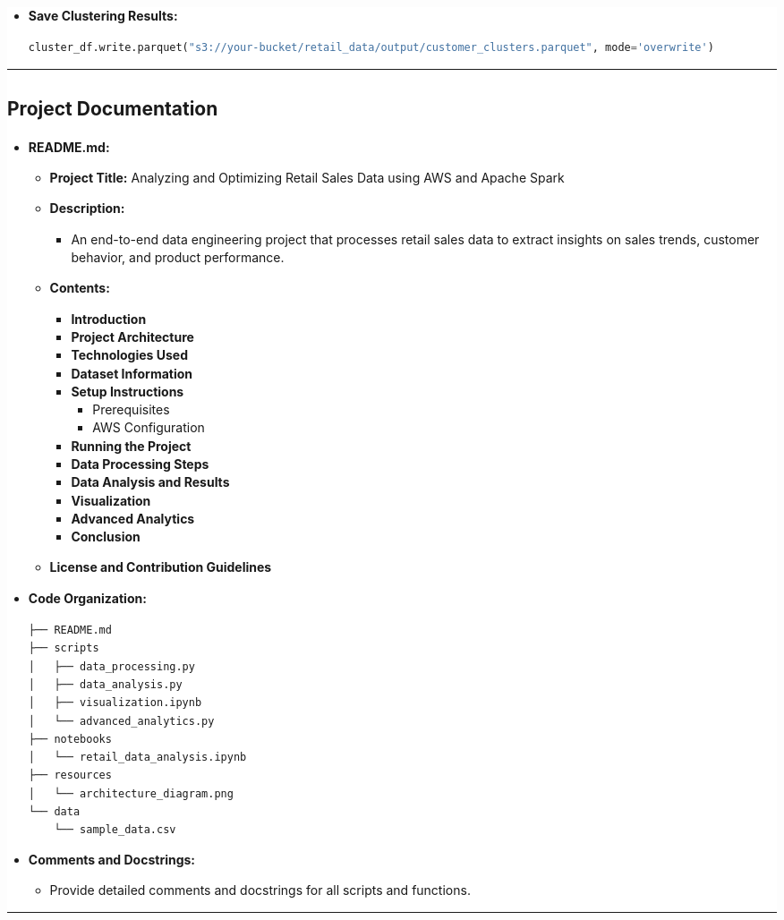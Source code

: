 
- **Save Clustering Results:**

  ```python
  cluster_df.write.parquet("s3://your-bucket/retail_data/output/customer_clusters.parquet", mode='overwrite')
  ```

---

## **Project Documentation**

- **README.md:**

  - **Project Title:** Analyzing and Optimizing Retail Sales Data using AWS and Apache Spark

  - **Description:**
    - An end-to-end data engineering project that processes retail sales data to extract insights on sales trends, customer behavior, and product performance.

  - **Contents:**
    - **Introduction**
    - **Project Architecture**
    - **Technologies Used**
    - **Dataset Information**
    - **Setup Instructions**
      - Prerequisites
      - AWS Configuration
    - **Running the Project**
    - **Data Processing Steps**
    - **Data Analysis and Results**
    - **Visualization**
    - **Advanced Analytics**
    - **Conclusion**

  - **License and Contribution Guidelines**

- **Code Organization:**

  ```
  ├── README.md
  ├── scripts
  │   ├── data_processing.py
  │   ├── data_analysis.py
  │   ├── visualization.ipynb
  │   └── advanced_analytics.py
  ├── notebooks
  │   └── retail_data_analysis.ipynb
  ├── resources
  │   └── architecture_diagram.png
  └── data
      └── sample_data.csv
  ```

- **Comments and Docstrings:**
  - Provide detailed comments and docstrings for all scripts and functions.

---